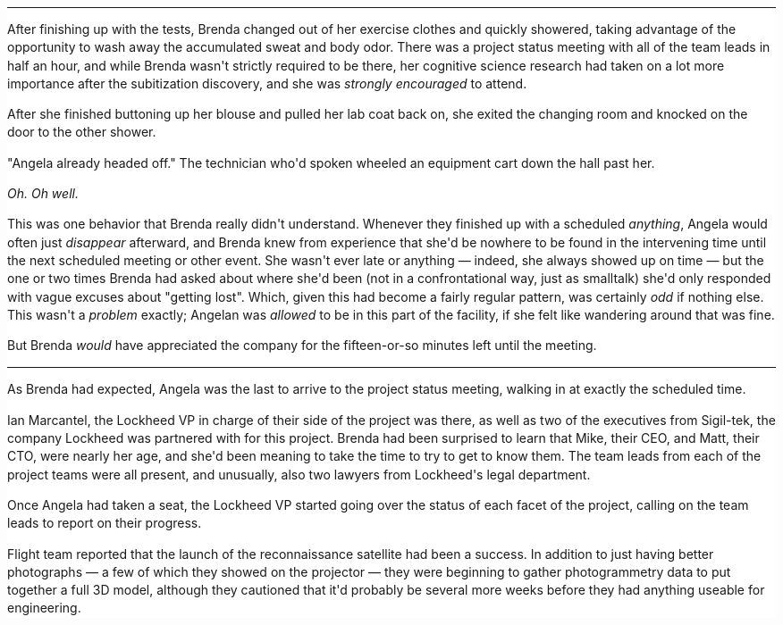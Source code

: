 ----------

After finishing up with the tests, Brenda changed out of her exercise clothes and quickly showered,
  taking advantage of the opportunity to wash away the accumulated sweat and body odor.
There was a project status meeting with all of the team leads in half an hour,
  and while Brenda wasn't strictly required to be there,
  her cognitive science research had taken on a lot more importance after the subitization discovery,
  and she was _strongly encouraged_ to attend.

After she finished buttoning up her blouse and pulled her lab coat back on,
  she exited the changing room and knocked on the door to the other shower.

"Angela already headed off." The technician who'd spoken wheeled an equipment cart down the hall past her.

_Oh. Oh well._

This was one behavior that Brenda really didn't understand.
Whenever they finished up with a scheduled _anything_, Angela would often just _disappear_ afterward,
  and Brenda knew from experience that she'd be nowhere to be found in the intervening time
  until the next scheduled meeting or other event.
She wasn't ever late or anything &mdash;
  indeed, she always showed up on time &mdash;
  but the one or two times Brenda had asked about where she'd been (not in a confrontational way, just as smalltalk)
  she'd only responded with vague excuses about "getting lost".
Which, given this had become a fairly regular pattern, was certainly _odd_ if nothing else.
This wasn't a _problem_ exactly;
  Angelan was _allowed_ to be in this part of the facility, if she felt like wandering around that was fine.

But Brenda _would_ have appreciated the company for the fifteen-or-so minutes left until the meeting.

--------

As Brenda had expected, Angela was the last to arrive to the project status meeting,
  walking in at exactly the scheduled time.

Ian Marcantel, the Lockheed VP in charge of their side of the project was there,
  as well as two of the executives from Sigil-tek, the company Lockheed was partnered with for this project.
Brenda had been surprised to learn that Mike, their CEO, and Matt, their CTO, were nearly her age,
  and she'd been meaning to take the time to try to get to know them.
The team leads from each of the project teams were all present,
  and unusually, also two lawyers from Lockheed's legal department.

Once Angela had taken a seat, the Lockheed VP started going over the status of each facet of the project,
  calling on the team leads to report on their progress.
  
Flight team reported that the launch of the reconnaissance satellite had been a success.
In addition to just having better photographs &mdash; a few of which they showed on the projector &mdash;
  they were beginning to gather photogrammetry data to put together a full 3D model,
  although they cautioned that it'd probably be several more weeks before they had anything useable for engineering.
  